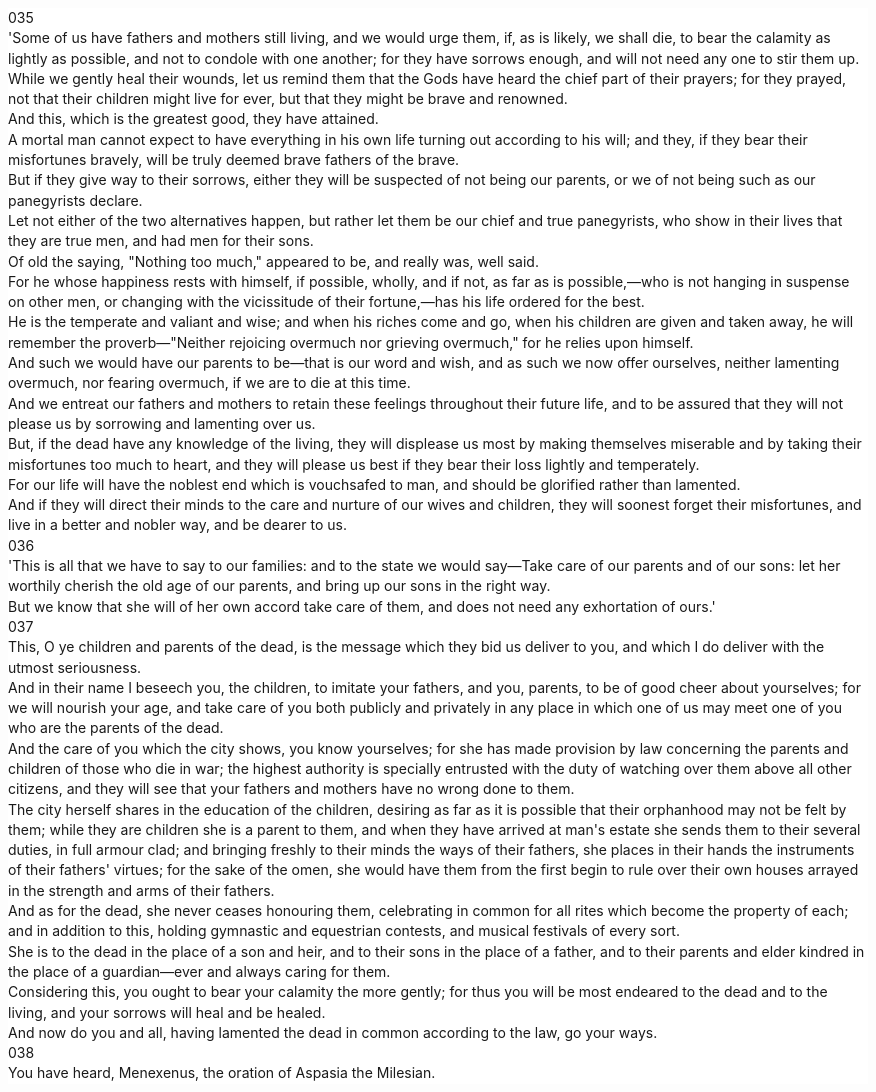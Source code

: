 <div class="speech"><span class="ref">035</span> <div class="sentence">  'Some of us have fathers and mothers still living, and we would urge them, if, as is likely, we shall die, to bear the calamity as lightly as possible, and not to condole with one another; for they have sorrows enough, and will not need any one to stir them up.</div><div class="sentence"> While we gently heal their wounds, let us remind them that the Gods have heard the chief part of their prayers; for they prayed, not that their children might live for ever, but that they might be brave and renowned.</div><div class="sentence"> And this, which is the greatest good, they have attained.</div><div class="sentence"> A mortal man cannot expect to have everything in his own life turning out according to his will; and they, if they bear their misfortunes bravely, will be truly deemed brave fathers of the brave.</div><div class="sentence"> But if they give way to their sorrows, either they will be suspected of not being our parents, or we of not being such as our panegyrists declare.</div><div class="sentence"> Let not either of the two alternatives happen, but rather let them be our chief and true panegyrists, who show in their lives that they are true men, and had men for their sons.</div><div class="sentence"> Of old the saying, "Nothing too much," appeared to be, and really was, well said.</div><div class="sentence"> For he whose happiness rests with himself, if possible, wholly, and if not, as far as is possible,—who is not hanging in suspense on other men, or changing with the vicissitude of their fortune,—has his life ordered for the best.</div><div class="sentence"> He is the temperate and valiant and wise; and when his riches come and go, when his children are given and taken away, he will remember the proverb—"Neither rejoicing overmuch nor grieving overmuch," for he relies upon himself.</div><div class="sentence"> And such we would have our parents to be—that is our word and wish, and as such we now offer ourselves, neither lamenting overmuch, nor fearing overmuch, if we are to die at this time.</div><div class="sentence"> And we entreat our fathers and mothers to retain these feelings throughout their future life, and to be assured that they will not please us by sorrowing and lamenting over us.</div><div class="sentence"> But, if the dead have any knowledge of the living, they will displease us most by making themselves miserable and by taking their misfortunes too much to heart, and they will please us best if they bear their loss lightly and temperately.</div><div class="sentence"> For our life will have the noblest end which is vouchsafed to man, and should be glorified rather than lamented.</div><div class="sentence"> And if they will direct their minds to the care and nurture of our wives and children, they will soonest forget their misfortunes, and live in a better and nobler way, and be dearer to us.</div></div>
<div class="speech"><span class="ref">036</span> <div class="sentence">  'This is all that we have to say to our families: and to the state we would say—Take care of our parents and of our sons: let her worthily cherish the old age of our parents, and bring up our sons in the right way.</div><div class="sentence"> But we know that she will of her own accord take care of them, and does not need any exhortation of ours.'</div></div>
<div class="speech"><span class="ref">037</span> <div class="sentence">  This, O ye children and parents of the dead, is the message which they bid us deliver to you, and which I do deliver with the utmost seriousness.</div><div class="sentence"> And in their name I beseech you, the children, to imitate your fathers, and you, parents, to be of good cheer about yourselves; for we will nourish your age, and take care of you both publicly and privately in any place in which one of us may meet one of you who are the parents of the dead.</div><div class="sentence"> And the care of you which the city shows, you know yourselves; for she has made provision by law concerning the parents and children of those who die in war; the highest authority is specially entrusted with the duty of watching over them above all other citizens, and they will see that your fathers and mothers have no wrong done to them.</div><div class="sentence"> The city herself shares in the education of the children, desiring as far as it is possible that their orphanhood may not be felt by them; while they are children she is a parent to them, and when they have arrived at man's estate she sends them to their several duties, in full armour clad; and bringing freshly to their minds the ways of their fathers, she places in their hands the instruments of their fathers' virtues; for the sake of the omen, she would have them from the first begin to rule over their own houses arrayed in the strength and arms of their fathers.</div><div class="sentence"> And as for the dead, she never ceases honouring them, celebrating in common for all rites which become the property of each; and in addition to this, holding gymnastic and equestrian contests, and musical festivals of every sort.</div><div class="sentence"> She is to the dead in the place of a son and heir, and to their sons in the place of a father, and to their parents and elder kindred in the place of a guardian—ever and always caring for them.</div><div class="sentence"> Considering this, you ought to bear your calamity the more gently; for thus you will be most endeared to the dead and to the living, and your sorrows will heal and be healed.</div><div class="sentence"> And now do you and all, having lamented the dead in common according to the law, go your ways.</div></div>
<div class="speech"><span class="ref">038</span> <div class="sentence">  You have heard, Menexenus, the oration of Aspasia the Milesian.</div></div>